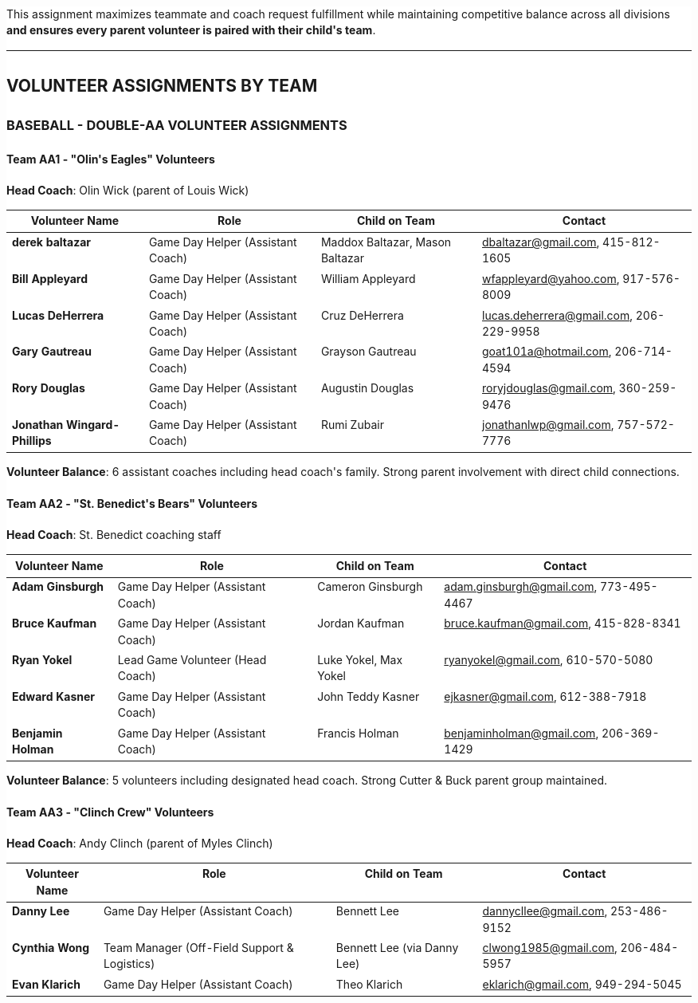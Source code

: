 This assignment maximizes teammate and coach request fulfillment while maintaining competitive balance across all divisions **and ensures every parent volunteer is paired with their child's team**.

---

## VOLUNTEER ASSIGNMENTS BY TEAM

### BASEBALL - DOUBLE-AA VOLUNTEER ASSIGNMENTS

#### Team AA1 - "Olin's Eagles" Volunteers
**Head Coach**: Olin Wick (parent of Louis Wick)

| Volunteer Name | Role | Child on Team | Contact |
|----------------|------|---------------|---------|
| **derek baltazar** | Game Day Helper (Assistant Coach) | Maddox Baltazar, Mason Baltazar | dbaltazar@gmail.com, 415-812-1605 |
| **Bill Appleyard** | Game Day Helper (Assistant Coach) | William Appleyard | wfappleyard@yahoo.com, 917-576-8009 |
| **Lucas DeHerrera** | Game Day Helper (Assistant Coach) | Cruz DeHerrera | lucas.deherrera@gmail.com, 206-229-9958 |
| **Gary Gautreau** | Game Day Helper (Assistant Coach) | Grayson Gautreau | goat101a@hotmail.com, 206-714-4594 |
| **Rory Douglas** | Game Day Helper (Assistant Coach) | Augustin Douglas | roryjdouglas@gmail.com, 360-259-9476 |
| **Jonathan Wingard-Phillips** | Game Day Helper (Assistant Coach) | Rumi Zubair | jonathanlwp@gmail.com, 757-572-7776 |

**Volunteer Balance**: 6 assistant coaches including head coach's family. Strong parent involvement with direct child connections.

#### Team AA2 - "St. Benedict's Bears" Volunteers
**Head Coach**: St. Benedict coaching staff

| Volunteer Name | Role | Child on Team | Contact |
|----------------|------|---------------|---------|
| **Adam Ginsburgh** | Game Day Helper (Assistant Coach) | Cameron Ginsburgh | adam.ginsburgh@gmail.com, 773-495-4467 |
| **Bruce Kaufman** | Game Day Helper (Assistant Coach) | Jordan Kaufman | bruce.kaufman@gmail.com, 415-828-8341 |
| **Ryan Yokel** | Lead Game Volunteer (Head Coach) | Luke Yokel, Max Yokel | ryanyokel@gmail.com, 610-570-5080 |
| **Edward Kasner** | Game Day Helper (Assistant Coach) | John Teddy Kasner | ejkasner@gmail.com, 612-388-7918 |
| **Benjamin Holman** | Game Day Helper (Assistant Coach) | Francis Holman | benjaminholman@gmail.com, 206-369-1429 |

**Volunteer Balance**: 5 volunteers including designated head coach. Strong Cutter & Buck parent group maintained.

#### Team AA3 - "Clinch Crew" Volunteers
**Head Coach**: Andy Clinch (parent of Myles Clinch)

| Volunteer Name | Role | Child on Team | Contact |
|----------------|------|---------------|---------|
| **Danny Lee** | Game Day Helper (Assistant Coach) | Bennett Lee | dannycllee@gmail.com, 253-486-9152 |
| **Cynthia Wong** | Team Manager (Off-Field Support & Logistics) | Bennett Lee (via Danny Lee) | clwong1985@gmail.com, 206-484-5957 |
| **Evan Klarich** | Game Day Helper (Assistant Coach) | Theo Klarich | eklarich@gmail.com, 949-294-5045 |
